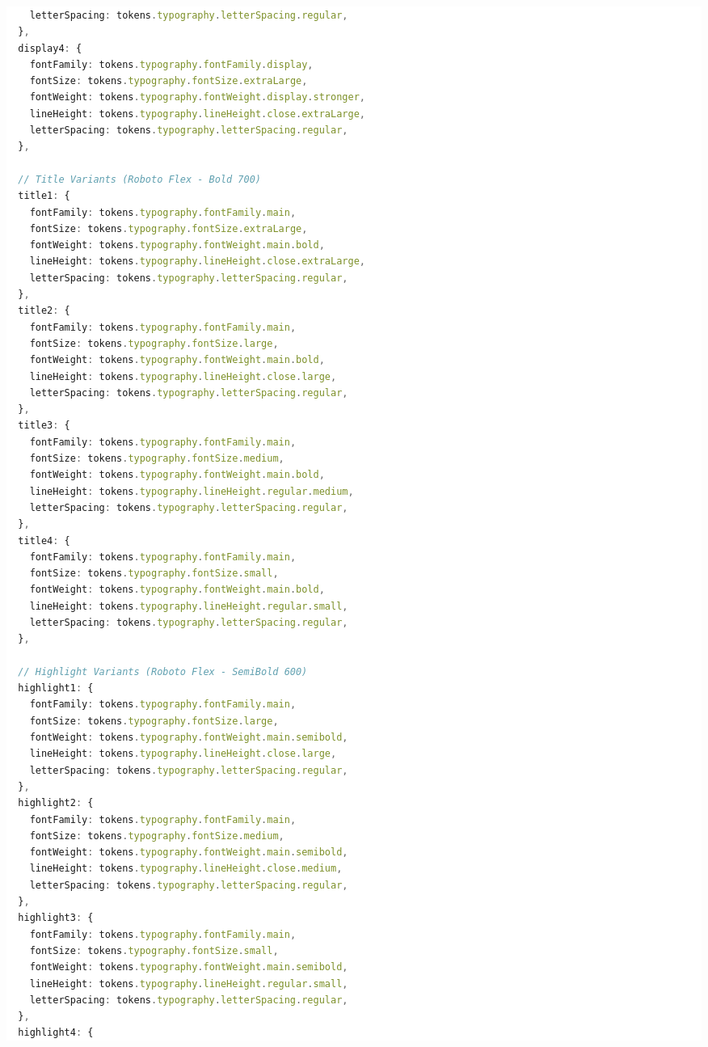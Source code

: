 ```typescript
    letterSpacing: tokens.typography.letterSpacing.regular,
  },
  display4: {
    fontFamily: tokens.typography.fontFamily.display,
    fontSize: tokens.typography.fontSize.extraLarge,
    fontWeight: tokens.typography.fontWeight.display.stronger,
    lineHeight: tokens.typography.lineHeight.close.extraLarge,
    letterSpacing: tokens.typography.letterSpacing.regular,
  },
  
  // Title Variants (Roboto Flex - Bold 700)
  title1: {
    fontFamily: tokens.typography.fontFamily.main,
    fontSize: tokens.typography.fontSize.extraLarge,
    fontWeight: tokens.typography.fontWeight.main.bold,
    lineHeight: tokens.typography.lineHeight.close.extraLarge,
    letterSpacing: tokens.typography.letterSpacing.regular,
  },
  title2: {
    fontFamily: tokens.typography.fontFamily.main,
    fontSize: tokens.typography.fontSize.large,
    fontWeight: tokens.typography.fontWeight.main.bold,
    lineHeight: tokens.typography.lineHeight.close.large,
    letterSpacing: tokens.typography.letterSpacing.regular,
  },
  title3: {
    fontFamily: tokens.typography.fontFamily.main,
    fontSize: tokens.typography.fontSize.medium,
    fontWeight: tokens.typography.fontWeight.main.bold,
    lineHeight: tokens.typography.lineHeight.regular.medium,
    letterSpacing: tokens.typography.letterSpacing.regular,
  },
  title4: {
    fontFamily: tokens.typography.fontFamily.main,
    fontSize: tokens.typography.fontSize.small,
    fontWeight: tokens.typography.fontWeight.main.bold,
    lineHeight: tokens.typography.lineHeight.regular.small,
    letterSpacing: tokens.typography.letterSpacing.regular,
  },
  
  // Highlight Variants (Roboto Flex - SemiBold 600)
  highlight1: {
    fontFamily: tokens.typography.fontFamily.main,
    fontSize: tokens.typography.fontSize.large,
    fontWeight: tokens.typography.fontWeight.main.semibold,
    lineHeight: tokens.typography.lineHeight.close.large,
    letterSpacing: tokens.typography.letterSpacing.regular,
  },
  highlight2: {
    fontFamily: tokens.typography.fontFamily.main,
    fontSize: tokens.typography.fontSize.medium,
    fontWeight: tokens.typography.fontWeight.main.semibold,
    lineHeight: tokens.typography.lineHeight.close.medium,
    letterSpacing: tokens.typography.letterSpacing.regular,
  },
  highlight3: {
    fontFamily: tokens.typography.fontFamily.main,
    fontSize: tokens.typography.fontSize.small,
    fontWeight: tokens.typography.fontWeight.main.semibold,
    lineHeight: tokens.typography.lineHeight.regular.small,
    letterSpacing: tokens.typography.letterSpacing.regular,
  },
  highlight4: {
```